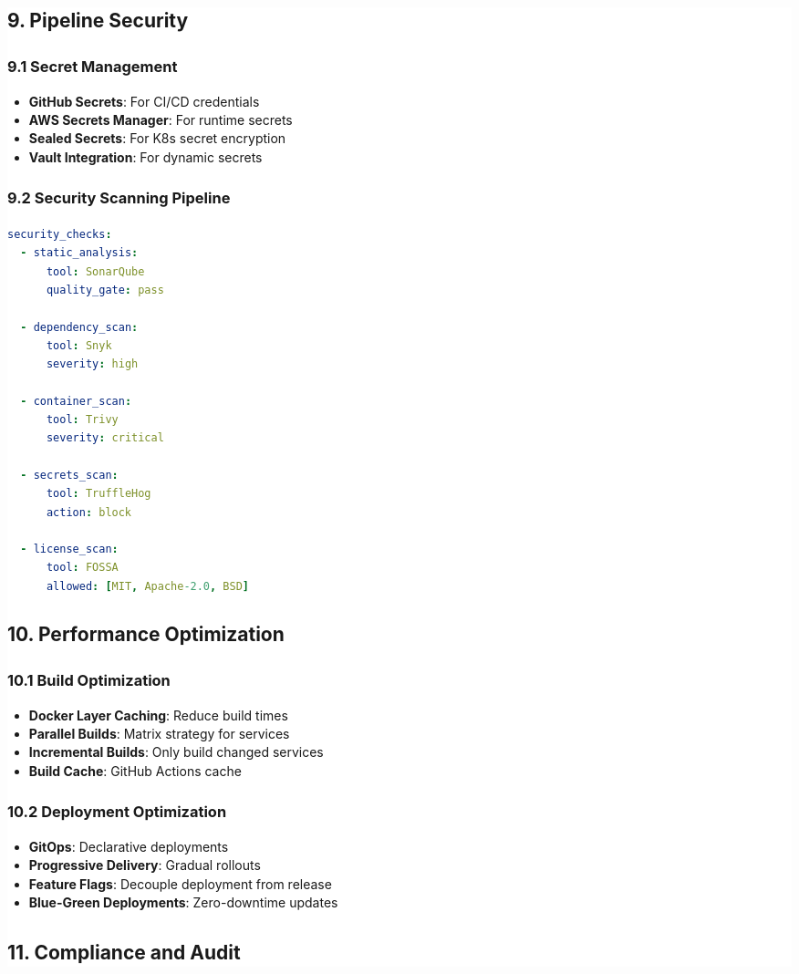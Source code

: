 ## 9. Pipeline Security

### 9.1 Secret Management

- **GitHub Secrets**: For CI/CD credentials
- **AWS Secrets Manager**: For runtime secrets
- **Sealed Secrets**: For K8s secret encryption
- **Vault Integration**: For dynamic secrets

### 9.2 Security Scanning Pipeline

```yaml
security_checks:
  - static_analysis:
      tool: SonarQube
      quality_gate: pass
      
  - dependency_scan:
      tool: Snyk
      severity: high
      
  - container_scan:
      tool: Trivy
      severity: critical
      
  - secrets_scan:
      tool: TruffleHog
      action: block
      
  - license_scan:
      tool: FOSSA
      allowed: [MIT, Apache-2.0, BSD]
```

## 10. Performance Optimization

### 10.1 Build Optimization

- **Docker Layer Caching**: Reduce build times
- **Parallel Builds**: Matrix strategy for services
- **Incremental Builds**: Only build changed services
- **Build Cache**: GitHub Actions cache

### 10.2 Deployment Optimization

- **GitOps**: Declarative deployments
- **Progressive Delivery**: Gradual rollouts
- **Feature Flags**: Decouple deployment from release
- **Blue-Green Deployments**: Zero-downtime updates

## 11. Compliance and Audit
